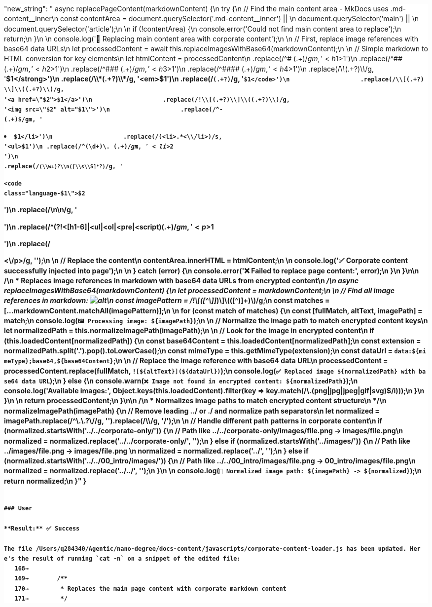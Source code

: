   "new_string": "        async replacePageContent(markdownContent) {\n            try {\n                // Find the main content area - MkDocs uses .md-content__inner\n                const contentArea = document.querySelector('.md-content__inner') || \n                                   document.querySelector('main') || \n                                   document.querySelector('article');\n                \n                if (!contentArea) {\n                    console.error('Could not find main content area to replace');\n                    return;\n                }\n                \n                console.log('🔄 Replacing main content area with corporate content');\n                \n                // First, replace image references with base64 data URLs\n                let processedContent = await this.replaceImagesWithBase64(markdownContent);\n                \n                // Simple markdown to HTML conversion for key elements\n                let htmlContent = processedContent\n                    .replace(/^# (.+)$/gm, '<h1>$1</h1>')\n                    .replace(/^## (.+)$/gm, '<h2>$1</h2>')\n                    .replace(/^### (.+)$/gm, '<h3>$1</h3>')\n                    .replace(/^#### (.+)$/gm, '<h4>$1</h4>')\n                    .replace(/\\*\\*(.+?)\\*\\*/g, '<strong>$1</strong>')\n                    .replace(/\\*(.+?)\\*/g, '<em>$1</em>')\n                    .replace(/`(.+?)`/g, '<code>$1</code>')\n                    .replace(/\\[(.+?)\\]\\((.+?)\\)/g, '<a href=\"$2\">$1</a>')\n                    .replace(/!\\[(.+?)\\]\\((.+?)\\)/g, '<img src=\"$2\" alt=\"$1\">')\n                    .replace(/^- (.+)$/gm, '<li>$1</li>')\n                    .replace(/(<li>.*<\\/li>)/s, '<ul>$1</ul>')\n                    .replace(/^(\\d+)\\. (.+)$/gm, '<li>$2</li>')\n                    .replace(/```(\\w+)?\\n([\\s\\S]*?)```/g, '<pre><code class=\"language-$1\">$2</code></pre>')\n                    .replace(/\\n\\n/g, '</p><p>')\n                    .replace(/^(?!<[h1-6]|<ul|<ol|<pre|<script)(.+)$/gm, '<p>$1</p>')\n                    .replace(/<p><\\/p>/g, '');\n                \n                // Replace the content\n                contentArea.innerHTML = htmlContent;\n                \n                console.log('✅ Corporate content successfully injected into page');\n                \n            } catch (error) {\n                console.error('❌ Failed to replace page content:', error);\n            }\n        }\n\n        /**\n         * Replaces image references in markdown with base64 data URLs from encrypted content\n         */\n        async replaceImagesWithBase64(markdownContent) {\n            let processedContent = markdownContent;\n            \n            // Find all image references in markdown: ![alt](path)\n            const imagePattern = /!\\[([^\\]]*)\\]\\(([^)]+)\\)/g;\n            const matches = [...markdownContent.matchAll(imagePattern)];\n            \n            for (const match of matches) {\n                const [fullMatch, altText, imagePath] = match;\n                console.log(`🖼️ Processing image: ${imagePath}`);\n                \n                // Normalize the image path to match encrypted content keys\n                let normalizedPath = this.normalizeImagePath(imagePath);\n                \n                // Look for the image in encrypted content\n                if (this.loadedContent[normalizedPath]) {\n                    const base64Content = this.loadedContent[normalizedPath];\n                    const extension = normalizedPath.split('.').pop().toLowerCase();\n                    const mimeType = this.getMimeType(extension);\n                    const dataUrl = `data:${mimeType};base64,${base64Content}`;\n                    \n                    // Replace the image reference with base64 data URL\n                    processedContent = processedContent.replace(fullMatch, `![${altText}](${dataUrl})`);\n                    console.log(`✅ Replaced image ${normalizedPath} with base64 data URL`);\n                } else {\n                    console.warn(`❌ Image not found in encrypted content: ${normalizedPath}`);\n                    console.log('Available images:', Object.keys(this.loadedContent).filter(key => key.match(/\\.(png|jpg|jpeg|gif|svg)$/i)));\n                }\n            }\n            \n            return processedContent;\n        }\n\n        /**\n         * Normalizes image paths to match encrypted content structure\n         */\n        normalizeImagePath(imagePath) {\n            // Remove leading ../ or ./ and normalize path separators\n            let normalized = imagePath.replace(/^\\.\\.?\\//g, '').replace(/\\\\/g, '/');\n            \n            // Handle different path patterns in corporate content\n            if (normalized.startsWith('../../corporate-only/')) {\n                // Path like ../../corporate-only/images/file.png -> images/file.png\n                normalized = normalized.replace('../../corporate-only/', '');\n            } else if (normalized.startsWith('../images/')) {\n                // Path like ../images/file.png -> images/file.png  \n                normalized = normalized.replace('../', '');\n            } else if (normalized.startsWith('../../00_intro/images/')) {\n                // Path like ../../00_intro/images/file.png -> 00_intro/images/file.png\n                normalized = normalized.replace('../../', '');\n            }\n            \n            console.log(`📁 Normalized image path: ${imagePath} -> ${normalized}`);\n            return normalized;\n        }"
}
```

### User

**Result:** ✅ Success

The file /Users/q284340/Agentic/nano-degree/docs-content/javascripts/corporate-content-loader.js has been updated. Here's the result of running `cat -n` on a snippet of the edited file:
   168→
   169→        /**
   170→         * Replaces the main page content with corporate markdown content
   171→         */
```